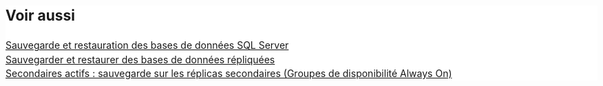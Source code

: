 ## <a name="see-also"></a>Voir aussi  
 [Sauvegarde et restauration des bases de données SQL Server](../../relational-databases/backup-restore/back-up-and-restore-of-sql-server-databases.md)   
 [Sauvegarder et restaurer des bases de données répliquées](../../relational-databases/replication/administration/back-up-and-restore-replicated-databases.md)   
[Secondaires actifs : sauvegarde sur les réplicas secondaires \(Groupes de disponibilité Always On\)](../../database-engine/availability-groups/windows/active-secondaries-backup-on-secondary-replicas-always-on-availability-groups.md)  
  
  
